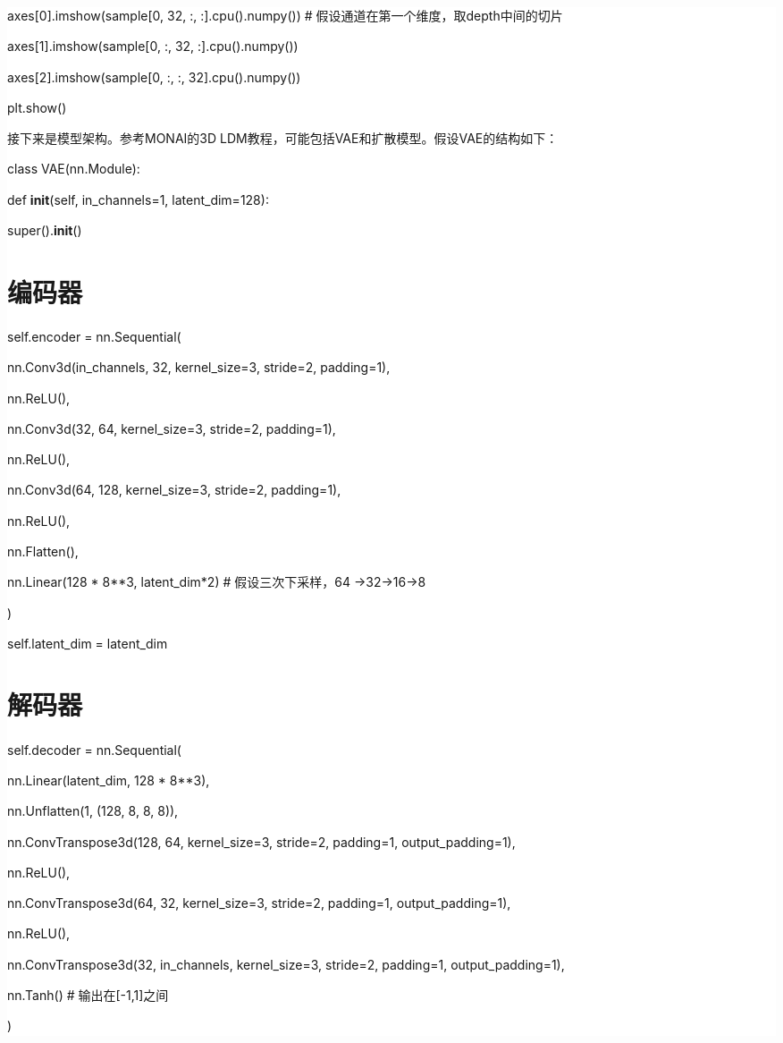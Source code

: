 axes[0].imshow(sample[0, 32, :, :].cpu().numpy())  # 假设通道在第一个维度，取depth中间的切片

axes[1].imshow(sample[0, :, 32, :].cpu().numpy())

axes[2].imshow(sample[0, :, :, 32].cpu().numpy())

plt.show()

接下来是模型架构。参考MONAI的3D LDM教程，可能包括VAE和扩散模型。假设VAE的结构如下：

class VAE(nn.Module):

def __init__(self, in_channels=1, latent_dim=128):

super().__init__()

# 编码器

self.encoder = nn.Sequential(

nn.Conv3d(in_channels, 32, kernel_size=3, stride=2, padding=1),

nn.ReLU(),

nn.Conv3d(32, 64, kernel_size=3, stride=2, padding=1),

nn.ReLU(),

nn.Conv3d(64, 128, kernel_size=3, stride=2, padding=1),

nn.ReLU(),

nn.Flatten(),

nn.Linear(128 * 8**3, latent_dim*2)  # 假设三次下采样，64 ->32->16->8

)

self.latent_dim = latent_dim

# 解码器

self.decoder = nn.Sequential(

nn.Linear(latent_dim, 128 * 8**3),

nn.Unflatten(1, (128, 8, 8, 8)),

nn.ConvTranspose3d(128, 64, kernel_size=3, stride=2, padding=1, output_padding=1),

nn.ReLU(),

nn.ConvTranspose3d(64, 32, kernel_size=3, stride=2, padding=1, output_padding=1),

nn.ReLU(),

nn.ConvTranspose3d(32, in_channels, kernel_size=3, stride=2, padding=1, output_padding=1),

nn.Tanh()  # 输出在[-1,1]之间

)
